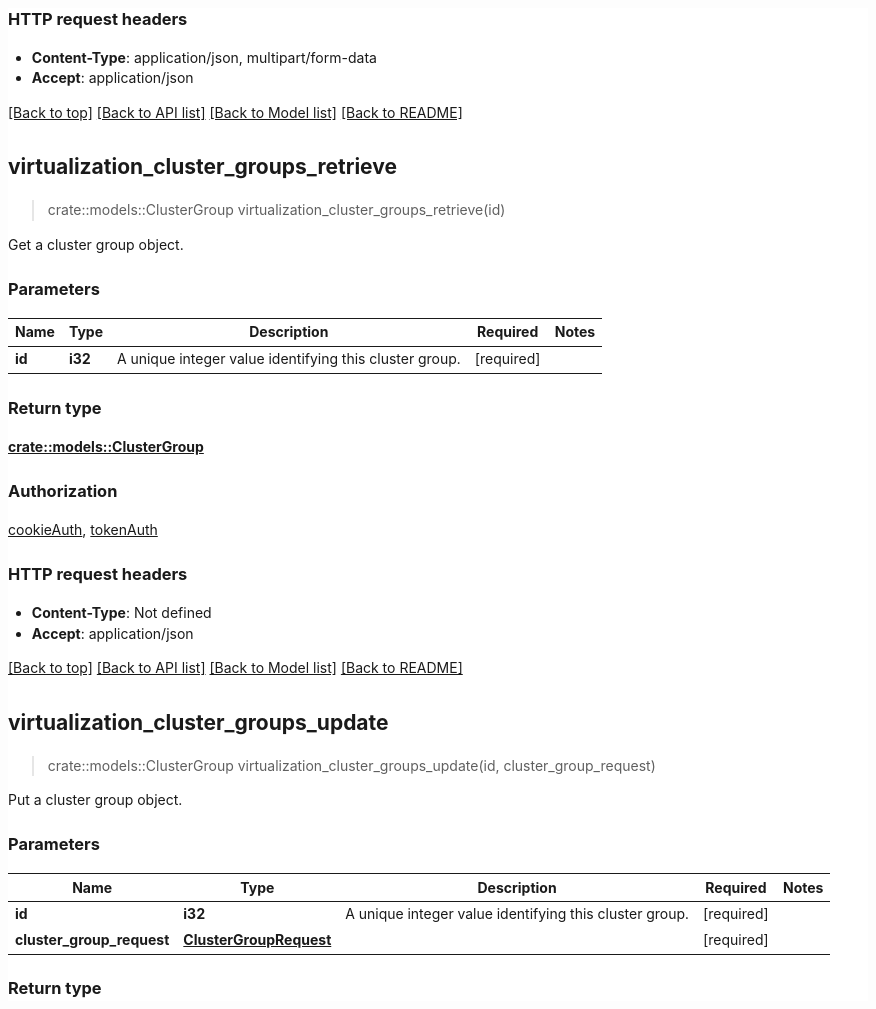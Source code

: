 ### HTTP request headers

- **Content-Type**: application/json, multipart/form-data
- **Accept**: application/json

[[Back to top]](#) [[Back to API list]](../README.md#documentation-for-api-endpoints) [[Back to Model list]](../README.md#documentation-for-models) [[Back to README]](../README.md)


## virtualization_cluster_groups_retrieve

> crate::models::ClusterGroup virtualization_cluster_groups_retrieve(id)


Get a cluster group object.

### Parameters


Name | Type | Description  | Required | Notes
------------- | ------------- | ------------- | ------------- | -------------
**id** | **i32** | A unique integer value identifying this cluster group. | [required] |

### Return type

[**crate::models::ClusterGroup**](ClusterGroup.md)

### Authorization

[cookieAuth](../README.md#cookieAuth), [tokenAuth](../README.md#tokenAuth)

### HTTP request headers

- **Content-Type**: Not defined
- **Accept**: application/json

[[Back to top]](#) [[Back to API list]](../README.md#documentation-for-api-endpoints) [[Back to Model list]](../README.md#documentation-for-models) [[Back to README]](../README.md)


## virtualization_cluster_groups_update

> crate::models::ClusterGroup virtualization_cluster_groups_update(id, cluster_group_request)


Put a cluster group object.

### Parameters


Name | Type | Description  | Required | Notes
------------- | ------------- | ------------- | ------------- | -------------
**id** | **i32** | A unique integer value identifying this cluster group. | [required] |
**cluster_group_request** | [**ClusterGroupRequest**](ClusterGroupRequest.md) |  | [required] |

### Return type

